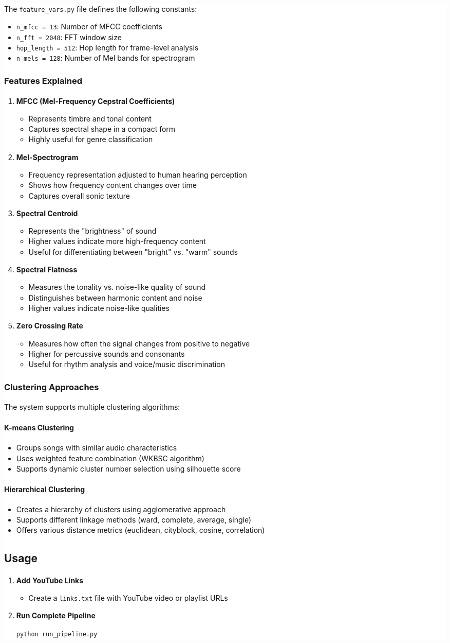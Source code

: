 The `feature_vars.py` file defines the following constants:

- `n_mfcc = 13`: Number of MFCC coefficients
- `n_fft = 2048`: FFT window size
- `hop_length = 512`: Hop length for frame-level analysis 
- `n_mels = 128`: Number of Mel bands for spectrogram

### Features Explained

1. **MFCC (Mel-Frequency Cepstral Coefficients)**
   - Represents timbre and tonal content
   - Captures spectral shape in a compact form
   - Highly useful for genre classification

2. **Mel-Spectrogram**
   - Frequency representation adjusted to human hearing perception
   - Shows how frequency content changes over time
   - Captures overall sonic texture

3. **Spectral Centroid**
   - Represents the "brightness" of sound
   - Higher values indicate more high-frequency content
   - Useful for differentiating between "bright" vs. "warm" sounds

4. **Spectral Flatness**
   - Measures the tonality vs. noise-like quality of sound
   - Distinguishes between harmonic content and noise
   - Higher values indicate noise-like qualities

5. **Zero Crossing Rate**
   - Measures how often the signal changes from positive to negative
   - Higher for percussive sounds and consonants
   - Useful for rhythm analysis and voice/music discrimination

### Clustering Approaches

The system supports multiple clustering algorithms:

#### K-means Clustering
- Groups songs with similar audio characteristics
- Uses weighted feature combination (WKBSC algorithm)
- Supports dynamic cluster number selection using silhouette score

#### Hierarchical Clustering
- Creates a hierarchy of clusters using agglomerative approach
- Supports different linkage methods (ward, complete, average, single)
- Offers various distance metrics (euclidean, cityblock, cosine, correlation)

## Usage

1. **Add YouTube Links**
   - Create a `links.txt` file with YouTube video or playlist URLs

2. **Run Complete Pipeline**
   ```
   python run_pipeline.py
   ```
   